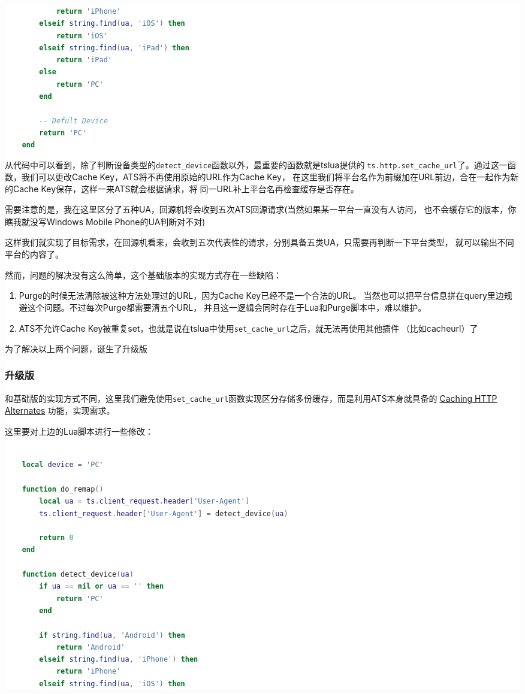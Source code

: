 ``` lua
            return 'iPhone'
        elseif string.find(ua, 'iOS') then
            return 'iOS'
        elseif string.find(ua, 'iPad') then
            return 'iPad'
        else
            return 'PC'
        end

        -- Defult Device
        return 'PC'
    end

```

从代码中可以看到，除了判断设备类型的`detect_device`函数以外，最重要的函数就是tslua提供的
`ts.http.set_cache_url`了。通过这一函数，我们可以更改Cache Key，ATS将不再使用原始的URL作为Cache Key，
在这里我们将平台名作为前缀加在URL前边，合在一起作为新的Cache Key保存，这样一来ATS就会根据请求，将
同一URL补上平台名再检查缓存是否存在。

需要注意的是，我在这里区分了五种UA，回源机将会收到五次ATS回源请求(当然如果某一平台一直没有人访问，
也不会缓存它的版本，你瞧我就没写Windows Mobile Phone的UA判断对不对)

这样我们就实现了目标需求，在回源机看来，会收到五次代表性的请求，分别具备五类UA，只需要再判断一下平台类型，
就可以输出不同平台的内容了。

然而，问题的解决没有这么简单，这个基础版本的实现方式存在一些缺陷：

1. Purge的时候无法清除被这种方法处理过的URL，因为Cache Key已经不是一个合法的URL。
    当然也可以把平台信息拼在query里边规避这个问题。不过每次Purge都需要清五个URL，
    并且这一逻辑会同时存在于Lua和Purge脚本中，难以维护。

2. ATS不允许Cache Key被重复set，也就是说在tslua中使用`set_cache_url`之后，就无法再使用其他插件
    （比如cacheurl）了

为了解决以上两个问题，诞生了升级版

### 升级版

和基础版的实现方式不同，这里我们避免使用`set_cache_url`函数实现区分存储多份缓存，而是利用ATS本身就具备的
[Caching HTTP Alternates](https://docs.trafficserver.apache.org/en/latest/admin-guide/configuration/cache-basics.en.html#caching-http-alternates)
功能，实现需求。

这里要对上边的Lua脚本进行一些修改：

``` lua

    local device = 'PC'

    function do_remap()
        local ua = ts.client_request.header['User-Agent']
        ts.client_request.header['User-Agent'] = detect_device(ua)

        return 0
    end

    function detect_device(ua)
        if ua == nil or ua == '' then
            return 'PC'
        end

        if string.find(ua, 'Android') then
            return 'Android'
        elseif string.find(ua, 'iPhone') then
            return 'iPhone'
        elseif string.find(ua, 'iOS') then
```